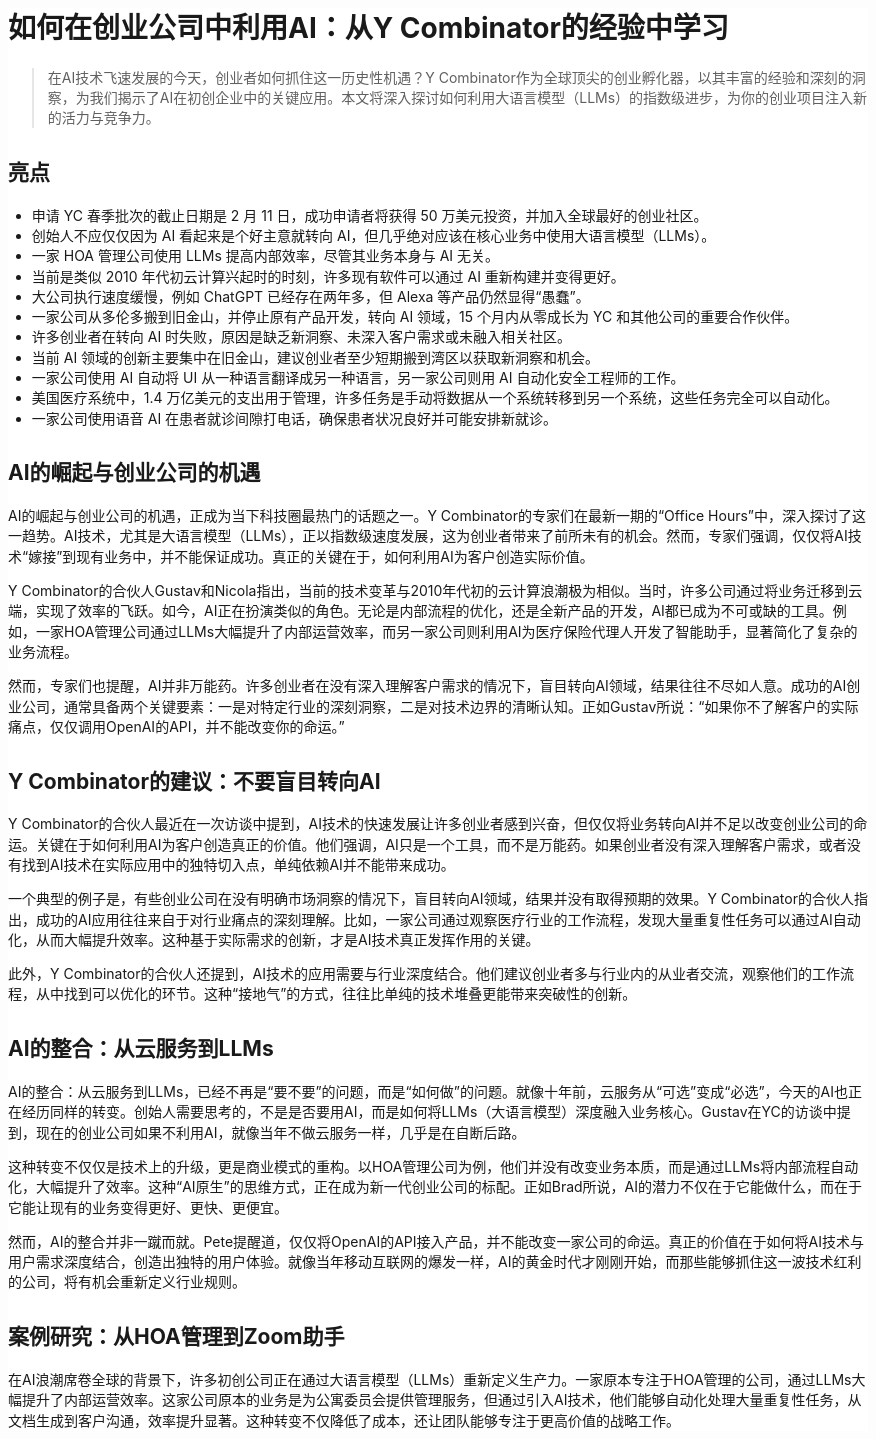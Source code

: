 # 如何在创业公司中利用AI：从Y Combinator的经验中学习

>在AI技术飞速发展的今天，创业者如何抓住这一历史性机遇？Y Combinator作为全球顶尖的创业孵化器，以其丰富的经验和深刻的洞察，为我们揭示了AI在初创企业中的关键应用。本文将深入探讨如何利用大语言模型（LLMs）的指数级进步，为你的创业项目注入新的活力与竞争力。

## 亮点
- 申请 YC 春季批次的截止日期是 2 月 11 日，成功申请者将获得 50 万美元投资，并加入全球最好的创业社区。  
- 创始人不应仅仅因为 AI 看起来是个好主意就转向 AI，但几乎绝对应该在核心业务中使用大语言模型（LLMs）。  
- 一家 HOA 管理公司使用 LLMs 提高内部效率，尽管其业务本身与 AI 无关。  
- 当前是类似 2010 年代初云计算兴起时的时刻，许多现有软件可以通过 AI 重新构建并变得更好。  
- 大公司执行速度缓慢，例如 ChatGPT 已经存在两年多，但 Alexa 等产品仍然显得“愚蠢”。  
- 一家公司从多伦多搬到旧金山，并停止原有产品开发，转向 AI 领域，15 个月内从零成长为 YC 和其他公司的重要合作伙伴。  
- 许多创业者在转向 AI 时失败，原因是缺乏新洞察、未深入客户需求或未融入相关社区。  
- 当前 AI 领域的创新主要集中在旧金山，建议创业者至少短期搬到湾区以获取新洞察和机会。  
- 一家公司使用 AI 自动将 UI 从一种语言翻译成另一种语言，另一家公司则用 AI 自动化安全工程师的工作。  
- 美国医疗系统中，1.4 万亿美元的支出用于管理，许多任务是手动将数据从一个系统转移到另一个系统，这些任务完全可以自动化。  
- 一家公司使用语音 AI 在患者就诊间隙打电话，确保患者状况良好并可能安排新就诊。

## AI的崛起与创业公司的机遇
AI的崛起与创业公司的机遇，正成为当下科技圈最热门的话题之一。Y Combinator的专家们在最新一期的“Office Hours”中，深入探讨了这一趋势。AI技术，尤其是大语言模型（LLMs），正以指数级速度发展，这为创业者带来了前所未有的机会。然而，专家们强调，仅仅将AI技术“嫁接”到现有业务中，并不能保证成功。真正的关键在于，如何利用AI为客户创造实际价值。

Y Combinator的合伙人Gustav和Nicola指出，当前的技术变革与2010年代初的云计算浪潮极为相似。当时，许多公司通过将业务迁移到云端，实现了效率的飞跃。如今，AI正在扮演类似的角色。无论是内部流程的优化，还是全新产品的开发，AI都已成为不可或缺的工具。例如，一家HOA管理公司通过LLMs大幅提升了内部运营效率，而另一家公司则利用AI为医疗保险代理人开发了智能助手，显著简化了复杂的业务流程。

然而，专家们也提醒，AI并非万能药。许多创业者在没有深入理解客户需求的情况下，盲目转向AI领域，结果往往不尽如人意。成功的AI创业公司，通常具备两个关键要素：一是对特定行业的深刻洞察，二是对技术边界的清晰认知。正如Gustav所说：“如果你不了解客户的实际痛点，仅仅调用OpenAI的API，并不能改变你的命运。”

## Y Combinator的建议：不要盲目转向AI
Y Combinator的合伙人最近在一次访谈中提到，AI技术的快速发展让许多创业者感到兴奋，但仅仅将业务转向AI并不足以改变创业公司的命运。关键在于如何利用AI为客户创造真正的价值。他们强调，AI只是一个工具，而不是万能药。如果创业者没有深入理解客户需求，或者没有找到AI技术在实际应用中的独特切入点，单纯依赖AI并不能带来成功。

一个典型的例子是，有些创业公司在没有明确市场洞察的情况下，盲目转向AI领域，结果并没有取得预期的效果。Y Combinator的合伙人指出，成功的AI应用往往来自于对行业痛点的深刻理解。比如，一家公司通过观察医疗行业的工作流程，发现大量重复性任务可以通过AI自动化，从而大幅提升效率。这种基于实际需求的创新，才是AI技术真正发挥作用的关键。

此外，Y Combinator的合伙人还提到，AI技术的应用需要与行业深度结合。他们建议创业者多与行业内的从业者交流，观察他们的工作流程，从中找到可以优化的环节。这种“接地气”的方式，往往比单纯的技术堆叠更能带来突破性的创新。

## AI的整合：从云服务到LLMs
AI的整合：从云服务到LLMs，已经不再是“要不要”的问题，而是“如何做”的问题。就像十年前，云服务从“可选”变成“必选”，今天的AI也正在经历同样的转变。创始人需要思考的，不是是否要用AI，而是如何将LLMs（大语言模型）深度融入业务核心。Gustav在YC的访谈中提到，现在的创业公司如果不利用AI，就像当年不做云服务一样，几乎是在自断后路。

这种转变不仅仅是技术上的升级，更是商业模式的重构。以HOA管理公司为例，他们并没有改变业务本质，而是通过LLMs将内部流程自动化，大幅提升了效率。这种“AI原生”的思维方式，正在成为新一代创业公司的标配。正如Brad所说，AI的潜力不仅在于它能做什么，而在于它能让现有的业务变得更好、更快、更便宜。

然而，AI的整合并非一蹴而就。Pete提醒道，仅仅将OpenAI的API接入产品，并不能改变一家公司的命运。真正的价值在于如何将AI技术与用户需求深度结合，创造出独特的用户体验。就像当年移动互联网的爆发一样，AI的黄金时代才刚刚开始，而那些能够抓住这一波技术红利的公司，将有机会重新定义行业规则。

## 案例研究：从HOA管理到Zoom助手
在AI浪潮席卷全球的背景下，许多初创公司正在通过大语言模型（LLMs）重新定义生产力。一家原本专注于HOA管理的公司，通过LLMs大幅提升了内部运营效率。这家公司原本的业务是为公寓委员会提供管理服务，但通过引入AI技术，他们能够自动化处理大量重复性任务，从文档生成到客户沟通，效率提升显著。这种转变不仅降低了成本，还让团队能够专注于更高价值的战略工作。
